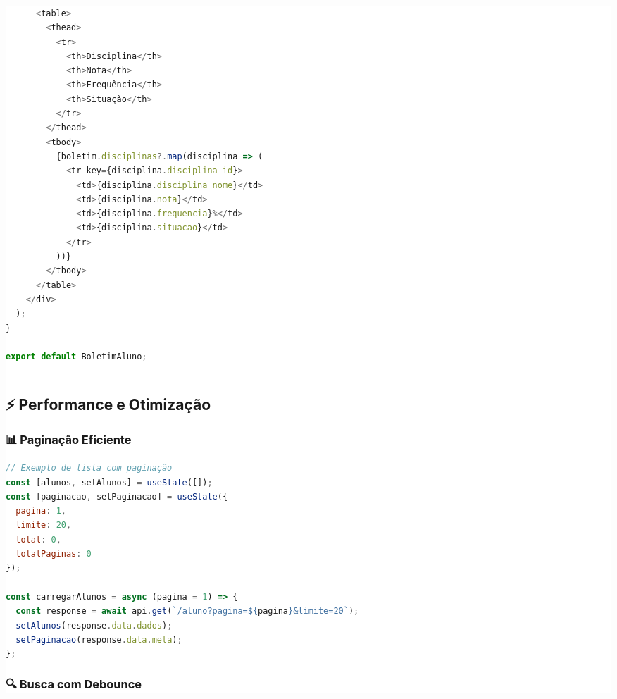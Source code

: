 ```javascript
      <table>
        <thead>
          <tr>
            <th>Disciplina</th>
            <th>Nota</th>
            <th>Frequência</th>
            <th>Situação</th>
          </tr>
        </thead>
        <tbody>
          {boletim.disciplinas?.map(disciplina => (
            <tr key={disciplina.disciplina_id}>
              <td>{disciplina.disciplina_nome}</td>
              <td>{disciplina.nota}</td>
              <td>{disciplina.frequencia}%</td>
              <td>{disciplina.situacao}</td>
            </tr>
          ))}
        </tbody>
      </table>
    </div>
  );
}

export default BoletimAluno;
```

---

## ⚡ Performance e Otimização

### 📊 Paginação Eficiente

```javascript
// Exemplo de lista com paginação
const [alunos, setAlunos] = useState([]);
const [paginacao, setPaginacao] = useState({
  pagina: 1,
  limite: 20,
  total: 0,
  totalPaginas: 0
});

const carregarAlunos = async (pagina = 1) => {
  const response = await api.get(`/aluno?pagina=${pagina}&limite=20`);
  setAlunos(response.data.dados);
  setPaginacao(response.data.meta);
};
```

### 🔍 Busca com Debounce
